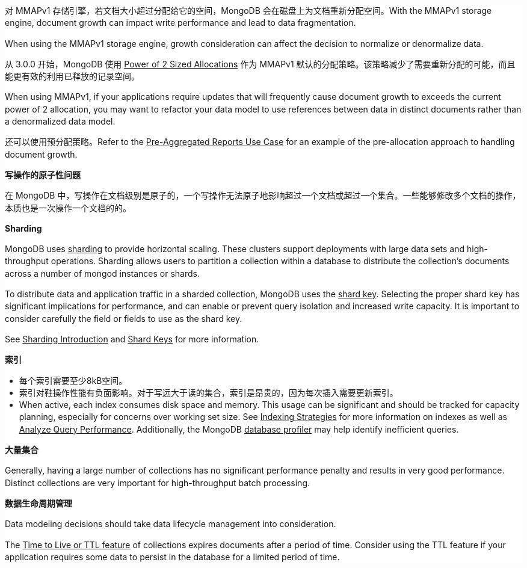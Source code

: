 对 MMAPv1 存储引擎，若文档大小超过分配给它的空间，MongoDB 会在磁盘上为文档重新分配空间。With the MMAPv1 storage engine, document growth can impact write performance and lead to data fragmentation.

When using the MMAPv1 storage engine, growth consideration can affect the decision to normalize or denormalize data. 

从 3.0.0 开始，MongoDB 使用 [Power of 2 Sized Allocations](https://docs.mongodb.org/manual/core/mmapv1/#power-of-2-allocation) 作为 MMAPv1 默认的分配策略。该策略减少了需要重新分配的可能，而且能更有效的利用已释放的记录空间。

When using MMAPv1, if your applications require updates that will frequently cause document growth to exceeds the current power of 2 allocation, you may want to refactor your data model to use references between data in distinct documents rather than a denormalized data model.

还可以使用预分配策略。Refer to the [Pre-Aggregated Reports Use Case](https://docs.mongodb.org/ecosystem/use-cases/pre-aggregated-reports) for an example of the pre-allocation approach to handling document growth.

**写操作的原子性问题**

在 MongoDB 中，写操作在文档级别是原子的，一个写操作无法原子地影响超过一个文档或超过一个集合。一些能够修改多个文档的操作，本质也是一次操作一个文档的的。

**Sharding**

MongoDB uses [sharding](https://docs.mongodb.org/manual/reference/glossary/#term-sharding) to provide horizontal scaling. These clusters support deployments with large data sets and high-throughput operations. Sharding allows users to partition a collection within a database to distribute the collection’s documents across a number of mongod instances or shards.

To distribute data and application traffic in a sharded collection, MongoDB uses the [shard key](https://docs.mongodb.org/manual/core/sharding-shard-key/#shard-key). Selecting the proper shard key has significant implications for performance, and can enable or prevent query isolation and increased write capacity. It is important to consider carefully the field or fields to use as the shard key.

See [Sharding Introduction](https://docs.mongodb.org/manual/core/sharding-introduction/) and [Shard Keys](https://docs.mongodb.org/manual/core/sharding-shard-key/) for more information.

**索引**

- 每个索引需要至少8kB空间。
- 索引对鞋操作性能有负面影响。对于写远大于读的集合，索引是昂贵的，因为每次插入需要更新索引。
- When active, each index consumes disk space and memory. This usage can be significant and should be tracked for capacity planning, especially for concerns over working set size.
See [Indexing Strategies](https://docs.mongodb.org/manual/applications/indexes/) for more information on indexes as well as [Analyze Query Performance](https://docs.mongodb.org/manual/tutorial/analyze-query-plan/). Additionally, the MongoDB [database profiler](https://docs.mongodb.org/manual/tutorial/manage-the-database-profiler/) may help identify inefficient queries.

**大量集合**

Generally, having a large number of collections has no significant performance penalty and results in very good performance. Distinct collections are very important for high-throughput batch processing.

**数据生命周期管理**

Data modeling decisions should take data lifecycle management into consideration.

The [Time to Live or TTL feature](https://docs.mongodb.org/manual/tutorial/expire-data/) of collections expires documents after a period of time. Consider using the TTL feature if your application requires some data to persist in the database for a limited period of time.

